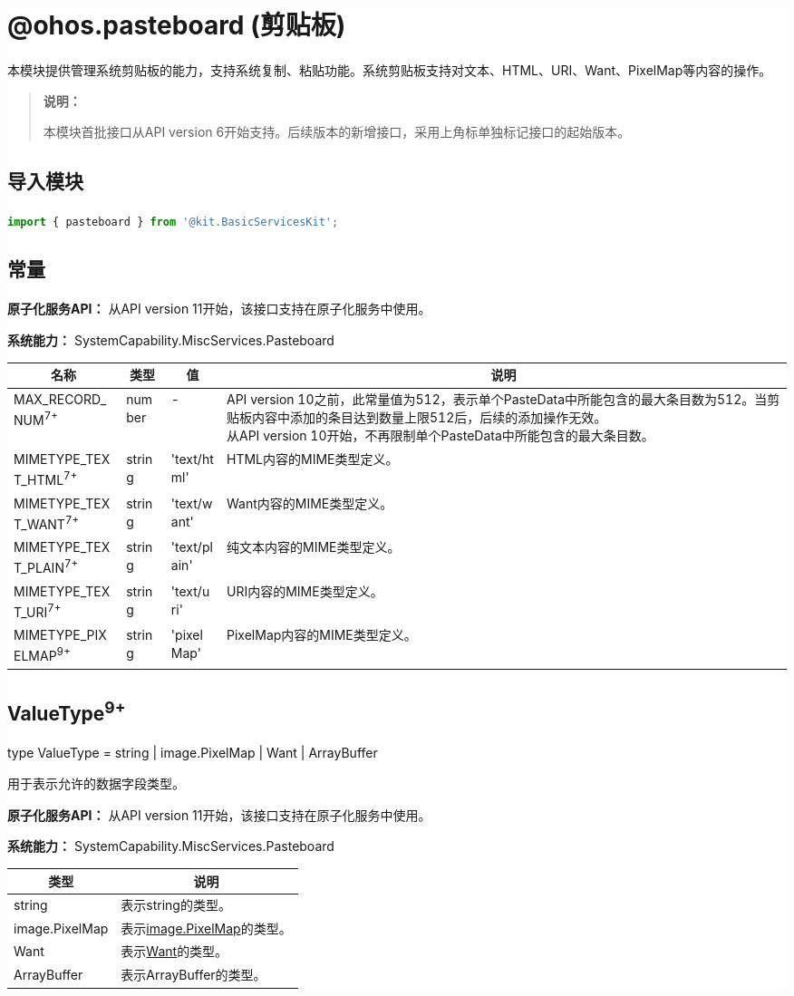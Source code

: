 # @ohos.pasteboard (剪贴板)







本模块提供管理系统剪贴板的能力，支持系统复制、粘贴功能。系统剪贴板支持对文本、HTML、URI、Want、PixelMap等内容的操作。

> **说明：**
>
> 本模块首批接口从API version 6开始支持。后续版本的新增接口，采用上角标单独标记接口的起始版本。

## 导入模块

```ts
import { pasteboard } from '@kit.BasicServicesKit';
```

## 常量

**原子化服务API：** 从API version 11开始，该接口支持在原子化服务中使用。

**系统能力：** SystemCapability.MiscServices.Pasteboard

| 名称 | 类型 | 值            | 说明                                                                                                                                        |
| -------- | -------- |--------------|-------------------------------------------------------------------------------------------------------------------------------------------|
| MAX_RECORD_NUM<sup>7+</sup> | number | -            | API version 10之前，此常量值为512，表示单个PasteData中所能包含的最大条目数为512。当剪贴板内容中添加的条目达到数量上限512后，后续的添加操作无效。<br>从API version 10开始，不再限制单个PasteData中所能包含的最大条目数。 |
| MIMETYPE_TEXT_HTML<sup>7+</sup> | string | 'text/html'  | HTML内容的MIME类型定义。                                                                                                                          |
| MIMETYPE_TEXT_WANT<sup>7+</sup> | string | 'text/want'  | Want内容的MIME类型定义。                                                                                                                          |
| MIMETYPE_TEXT_PLAIN<sup>7+</sup> | string | 'text/plain' | 纯文本内容的MIME类型定义。                                                                                                                           |
| MIMETYPE_TEXT_URI<sup>7+</sup> | string | 'text/uri'   | URI内容的MIME类型定义。                                                                                                                           |
| MIMETYPE_PIXELMAP<sup>9+</sup> | string | 'pixelMap'   | PixelMap内容的MIME类型定义。                                                                                                                      |

## ValueType<sup>9+</sup>

type ValueType = string | image.PixelMap | Want | ArrayBuffer

用于表示允许的数据字段类型。

**原子化服务API：** 从API version 11开始，该接口支持在原子化服务中使用。

**系统能力：** SystemCapability.MiscServices.Pasteboard

| 类型 | 说明 |
| -------- | -------- |
| string | 表示string的类型。 |
| image.PixelMap | 表示[image.PixelMap](../apis-image-kit/arkts-apis-image-PixelMap.md)的类型。 |
| Want | 表示[Want](../apis-ability-kit/js-apis-app-ability-want.md)的类型。 |
| ArrayBuffer | 表示ArrayBuffer的类型。 |
